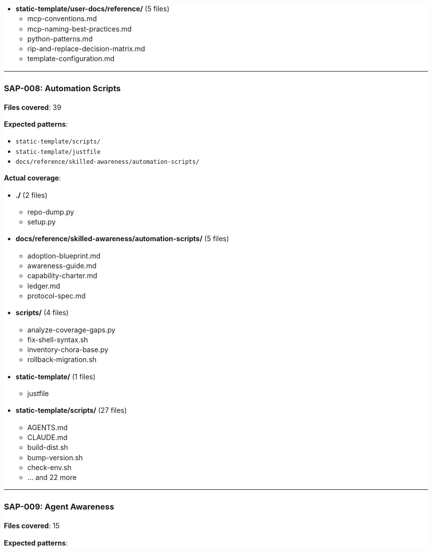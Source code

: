 - **static-template/user-docs/reference/** (5 files)
  - mcp-conventions.md
  - mcp-naming-best-practices.md
  - python-patterns.md
  - rip-and-replace-decision-matrix.md
  - template-configuration.md

---

### SAP-008: Automation Scripts

**Files covered**: 39

**Expected patterns**:

- `static-template/scripts/`
- `static-template/justfile`
- `docs/reference/skilled-awareness/automation-scripts/`

**Actual coverage**:

- **./** (2 files)
  - repo-dump.py
  - setup.py

- **docs/reference/skilled-awareness/automation-scripts/** (5 files)
  - adoption-blueprint.md
  - awareness-guide.md
  - capability-charter.md
  - ledger.md
  - protocol-spec.md

- **scripts/** (4 files)
  - analyze-coverage-gaps.py
  - fix-shell-syntax.sh
  - inventory-chora-base.py
  - rollback-migration.sh

- **static-template/** (1 files)
  - justfile

- **static-template/scripts/** (27 files)
  - AGENTS.md
  - CLAUDE.md
  - build-dist.sh
  - bump-version.sh
  - check-env.sh
  - ... and 22 more

---

### SAP-009: Agent Awareness

**Files covered**: 15

**Expected patterns**:
